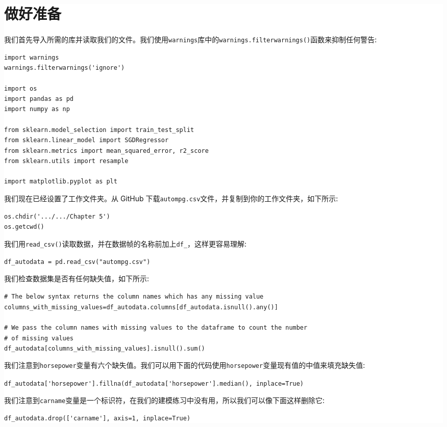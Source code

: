 <title>Getting ready</title>  

# 做好准备

我们首先导入所需的库并读取我们的文件。我们使用`warnings`库中的`warnings.filterwarnings()`函数来抑制任何警告:

```
import warnings
warnings.filterwarnings('ignore')

import os
import pandas as pd
import numpy as np

from sklearn.model_selection import train_test_split
from sklearn.linear_model import SGDRegressor
from sklearn.metrics import mean_squared_error, r2_score
from sklearn.utils import resample

import matplotlib.pyplot as plt

```

我们现在已经设置了工作文件夹。从 GitHub 下载`autompg.csv`文件，并复制到你的工作文件夹，如下所示:

```
os.chdir('.../.../Chapter 5')
os.getcwd()
```

我们用`read_csv()`读取数据，并在数据帧的名称前加上`df_`，这样更容易理解:

```
df_autodata = pd.read_csv("autompg.csv")
```

我们检查数据集是否有任何缺失值，如下所示:

```
# The below syntax returns the column names which has any missing value
columns_with_missing_values=df_autodata.columns[df_autodata.isnull().any()]

# We pass the column names with missing values to the dataframe to count the number
# of missing values
df_autodata[columns_with_missing_values].isnull().sum()
```

我们注意到`horsepower`变量有六个缺失值。我们可以用下面的代码使用`horsepower`变量现有值的中值来填充缺失值:

```
df_autodata['horsepower'].fillna(df_autodata['horsepower'].median(), inplace=True)
```

我们注意到`carname`变量是一个标识符，在我们的建模练习中没有用，所以我们可以像下面这样删除它:

```
df_autodata.drop(['carname'], axis=1, inplace=True)
```
